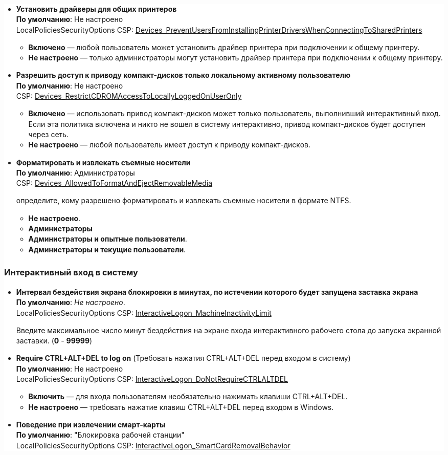- **Установить драйверы для общих принтеров**  
  **По умолчанию**:  Не настроено  
  LocalPoliciesSecurityOptions CSP: [Devices_PreventUsersFromInstallingPrinterDriversWhenConnectingToSharedPrinters](https://go.microsoft.com/fwlink/?linkid=867921)  


  - **Включено** — любой пользователь может установить драйвер принтера при подключении к общему принтеру.  
  - **Не настроено** — только администраторы могут установить драйвер принтера при подключении к общему принтеру.  

- **Разрешить доступ к приводу компакт-дисков только локальному активному пользователю**  
  **По умолчанию**:  Не настроено  
  CSP: [Devices_RestrictCDROMAccessToLocallyLoggedOnUserOnly](https://go.microsoft.com/fwlink/?linkid=867922)  


  - **Включено** — использовать привод компакт-дисков может только пользователь, выполнивший интерактивный вход. Если эта политика включена и никто не вошел в систему интерактивно, привод компакт-дисков будет доступен через сеть.  
  - **Не настроено** — любой пользователь имеет доступ к приводу компакт-дисков.  

- **Форматировать и извлекать съемные носители**  
  **По умолчанию**: Администраторы  
  CSP: [Devices_AllowedToFormatAndEjectRemovableMedia](https://go.microsoft.com/fwlink/?linkid=867920)  
 

  определите, кому разрешено форматировать и извлекать съемные носители в формате NTFS.  
  - **Не настроено**.  
  - **Администраторы**  
  - **Администраторы и опытные пользователи**.  
  - **Администраторы и текущие пользователи**.  

### <a name="interactive-logon"></a>Интерактивный вход в систему  

- **Интервал бездействия экрана блокировки в минутах, по истечении которого будет запущена заставка экрана**  
  **По умолчанию**: *Не настроено*.  
  LocalPoliciesSecurityOptions CSP: [InteractiveLogon_MachineInactivityLimit](https://go.microsoft.com/fwlink/?linkid=867891)  


  Введите максимальное число минут бездействия на экране входа интерактивного рабочего стола до запуска экранной заставки. (**0** - **99999**)  

- **Require CTRL+ALT+DEL to log on** (Требовать нажатия CTRL+ALT+DEL перед входом в систему)  
  **По умолчанию**: Не настроено  
  LocalPoliciesSecurityOptions CSP: [InteractiveLogon_DoNotRequireCTRLALTDEL](https://go.microsoft.com/fwlink/?linkid=867951)  


  - **Включить** — для входа пользователям необязательно нажимать клавиши CTRL+ALT+DEL.  
  - **Не настроено** — требовать нажатие клавиш CTRL+ALT+DEL перед входом в Windows.  

- **Поведение при извлечении смарт-карты**  
  **По умолчанию**: "Блокировка рабочей станции"   
  LocalPoliciesSecurityOptions CSP: [InteractiveLogon_SmartCardRemovalBehavior](https://go.microsoft.com/fwlink/?linkid=868437)  
    
